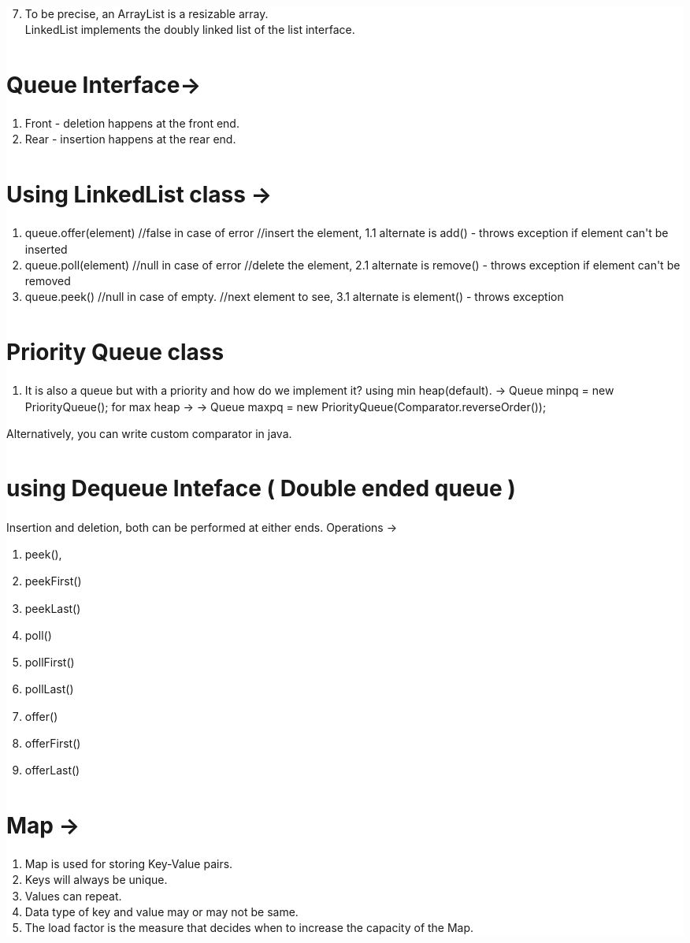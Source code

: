 7) To be precise, an ArrayList is a resizable array.	
LinkedList implements the doubly linked list of the list interface.


# Queue Interface->
1. Front - deletion happens at the front end.
2. Rear - insertion happens at the rear end.

# Using LinkedList class ->
1. queue.offer(element) //false in case of error //insert the element, 
	1.1 alternate is add() - throws exception if element can't be inserted
2. queue.poll(element) //null in case of error //delete the element, 
	2.1 alternate is remove() - throws exception if element can't be removed
3. queue.peek() //null in case of empty. //next element to see, 
	3.1 alternate is element() - throws exception

# Priority Queue class
1. It is also a queue but with a priority and how do we implement it? using min heap(default).
-> Queue<Integer> minpq = new PriorityQueue<Integer>();
for max heap ->
-> Queue<Integer> maxpq = new PriorityQueue<Integer>(Comparator.reverseOrder());

Alternatively, you can write custom comparator in java.

# using Dequeue Inteface ( Double ended queue )
Insertion and deletion, both can be performed at either ends.
Operations ->
1. peek(),
2. peekFirst()
3. peekLast()

4. poll()
5. pollFirst()
6. pollLast()

7. offer()
8. offerFirst()
9. offerLast()


# Map ->
1. Map is used for storing Key-Value pairs.
2. Keys will always be unique.
3. Values can repeat.
4. Data type of key and value may or may not be same. 
5. The load factor is the measure that decides when to increase 
the capacity of the Map.
